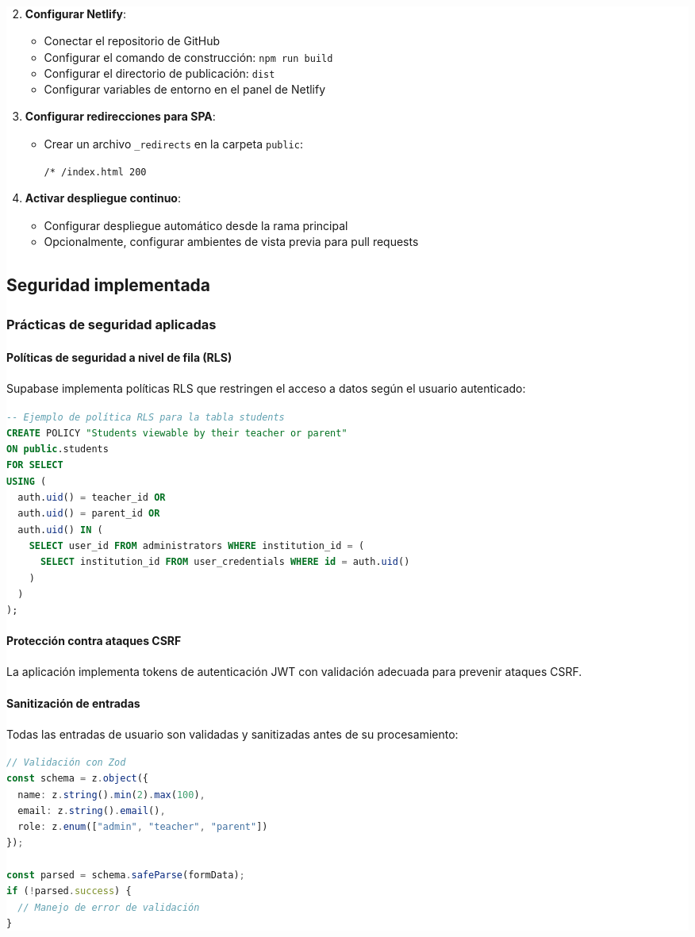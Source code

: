 2. **Configurar Netlify**:
   - Conectar el repositorio de GitHub
   - Configurar el comando de construcción: `npm run build`
   - Configurar el directorio de publicación: `dist`
   - Configurar variables de entorno en el panel de Netlify

3. **Configurar redirecciones para SPA**:
   - Crear un archivo `_redirects` en la carpeta `public`:
     ```
     /* /index.html 200
     ```

4. **Activar despliegue continuo**:
   - Configurar despliegue automático desde la rama principal
   - Opcionalmente, configurar ambientes de vista previa para pull requests

## Seguridad implementada

### Prácticas de seguridad aplicadas

#### Políticas de seguridad a nivel de fila (RLS)

Supabase implementa políticas RLS que restringen el acceso a datos según el usuario autenticado:

```sql
-- Ejemplo de política RLS para la tabla students
CREATE POLICY "Students viewable by their teacher or parent"
ON public.students
FOR SELECT
USING (
  auth.uid() = teacher_id OR
  auth.uid() = parent_id OR
  auth.uid() IN (
    SELECT user_id FROM administrators WHERE institution_id = (
      SELECT institution_id FROM user_credentials WHERE id = auth.uid()
    )
  )
);
```

#### Protección contra ataques CSRF

La aplicación implementa tokens de autenticación JWT con validación adecuada para prevenir ataques CSRF.

#### Sanitización de entradas

Todas las entradas de usuario son validadas y sanitizadas antes de su procesamiento:

```typescript
// Validación con Zod
const schema = z.object({
  name: z.string().min(2).max(100),
  email: z.string().email(),
  role: z.enum(["admin", "teacher", "parent"])
});

const parsed = schema.safeParse(formData);
if (!parsed.success) {
  // Manejo de error de validación
}
```
